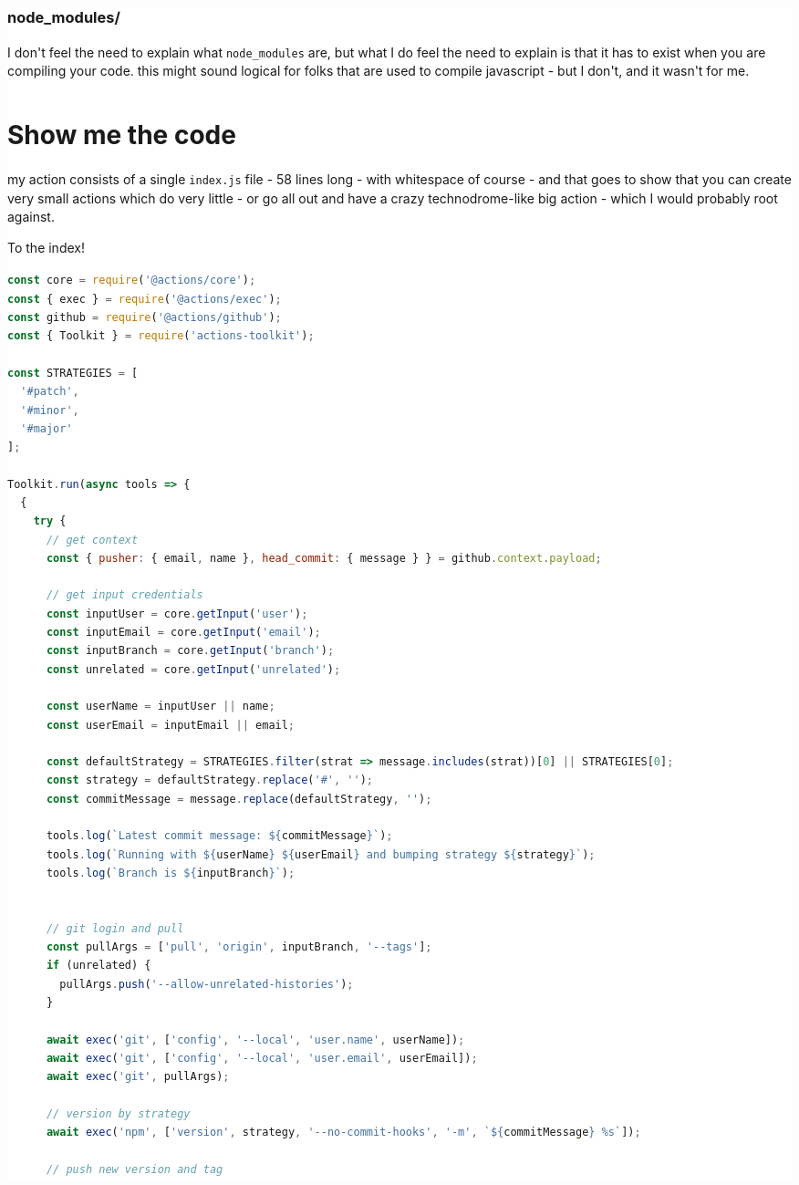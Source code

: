 ### node_modules/
I don't feel the need to explain what `node_modules` are, but what I do feel the need to explain is that it has to exist when you are compiling your code. this might sound logical for folks that are used to compile javascript - but I don't, and it wasn't for me.

# Show me the code
my action consists of a single `index.js` file - 58 lines long - with whitespace of course - and that goes to show that you can create very small actions which do very little - or go all out and have a crazy technodrome-like big action - which I would probably root against.

To the index! 

```js
const core = require('@actions/core');
const { exec } = require('@actions/exec');
const github = require('@actions/github');
const { Toolkit } = require('actions-toolkit');

const STRATEGIES = [
  '#patch',
  '#minor',
  '#major'
];

Toolkit.run(async tools => {
  {
    try {
      // get context
      const { pusher: { email, name }, head_commit: { message } } = github.context.payload;

      // get input credentials
      const inputUser = core.getInput('user');
      const inputEmail = core.getInput('email');
      const inputBranch = core.getInput('branch');
      const unrelated = core.getInput('unrelated');

      const userName = inputUser || name;
      const userEmail = inputEmail || email;

      const defaultStrategy = STRATEGIES.filter(strat => message.includes(strat))[0] || STRATEGIES[0];
      const strategy = defaultStrategy.replace('#', '');
      const commitMessage = message.replace(defaultStrategy, '');

      tools.log(`Latest commit message: ${commitMessage}`);
      tools.log(`Running with ${userName} ${userEmail} and bumping strategy ${strategy}`);
      tools.log(`Branch is ${inputBranch}`);


      // git login and pull
      const pullArgs = ['pull', 'origin', inputBranch, '--tags'];
      if (unrelated) {
        pullArgs.push('--allow-unrelated-histories');
      }

      await exec('git', ['config', '--local', 'user.name', userName]);
      await exec('git', ['config', '--local', 'user.email', userEmail]);
      await exec('git', pullArgs);

      // version by strategy
      await exec('npm', ['version', strategy, '--no-commit-hooks', '-m', `${commitMessage} %s`]);

      // push new version and tag
```
